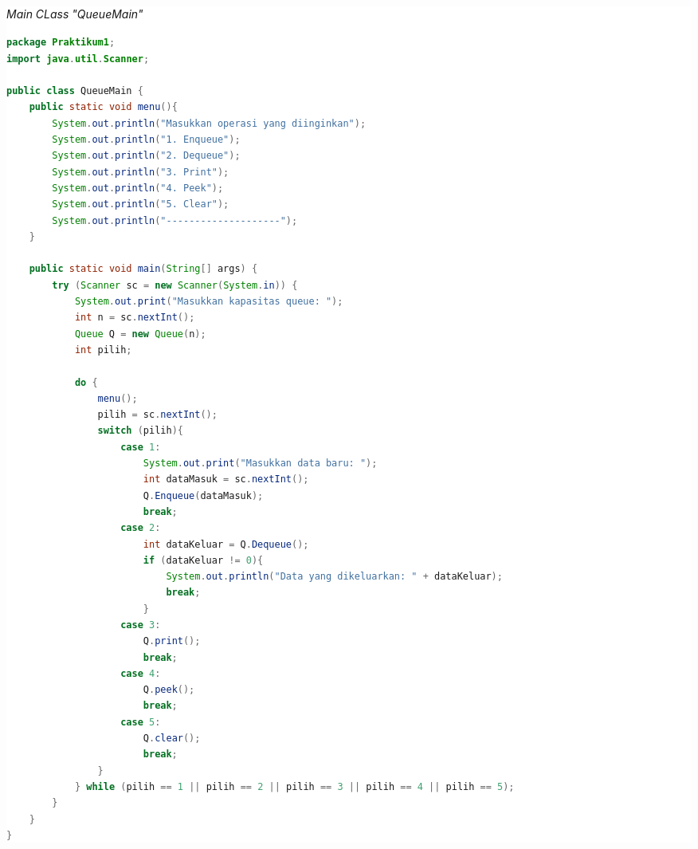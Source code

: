 *Main CLass "QueueMain"*

~~~java
package Praktikum1;
import java.util.Scanner;

public class QueueMain {
    public static void menu(){
        System.out.println("Masukkan operasi yang diinginkan");
        System.out.println("1. Enqueue");
        System.out.println("2. Dequeue");
        System.out.println("3. Print");
        System.out.println("4. Peek");
        System.out.println("5. Clear");
        System.out.println("--------------------");
    }
   
    public static void main(String[] args) {
        try (Scanner sc = new Scanner(System.in)) {
            System.out.print("Masukkan kapasitas queue: ");
            int n = sc.nextInt();
            Queue Q = new Queue(n);
            int pilih;

            do {
                menu();
                pilih = sc.nextInt();
                switch (pilih){
                    case 1:
                        System.out.print("Masukkan data baru: ");
                        int dataMasuk = sc.nextInt();
                        Q.Enqueue(dataMasuk);
                        break;
                    case 2:
                        int dataKeluar = Q.Dequeue();
                        if (dataKeluar != 0){
                            System.out.println("Data yang dikeluarkan: " + dataKeluar);
                            break;
                        }
                    case 3:
                        Q.print();
                        break;
                    case 4:
                        Q.peek();
                        break;
                    case 5:
                        Q.clear();
                        break;
                }
            } while (pilih == 1 || pilih == 2 || pilih == 3 || pilih == 4 || pilih == 5);
        }
    }   
}
~~~
